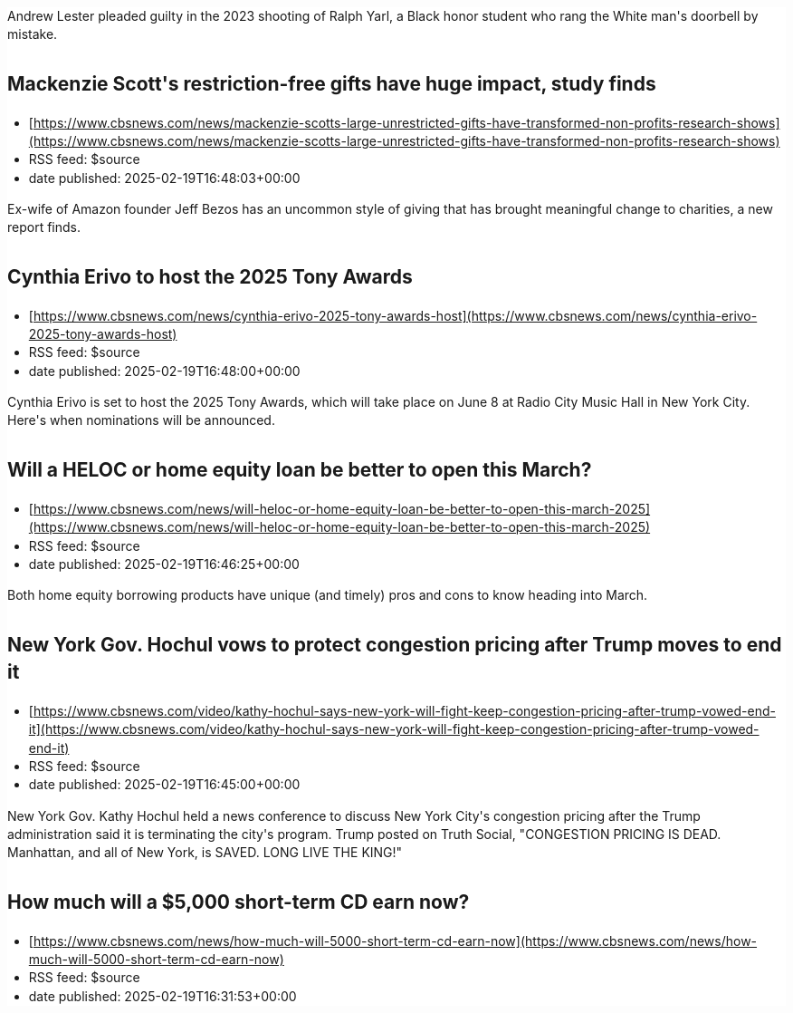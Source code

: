 Andrew Lester pleaded guilty in the 2023 shooting of Ralph Yarl, a Black honor student who rang the White man's doorbell by mistake.

## Mackenzie Scott's restriction-free gifts have huge impact, study finds
 - [https://www.cbsnews.com/news/mackenzie-scotts-large-unrestricted-gifts-have-transformed-non-profits-research-shows](https://www.cbsnews.com/news/mackenzie-scotts-large-unrestricted-gifts-have-transformed-non-profits-research-shows)
 - RSS feed: $source
 - date published: 2025-02-19T16:48:03+00:00

Ex-wife of Amazon founder Jeff Bezos has an uncommon style of giving that has brought meaningful change to charities, a new report finds.

## Cynthia Erivo to host the 2025 Tony Awards
 - [https://www.cbsnews.com/news/cynthia-erivo-2025-tony-awards-host](https://www.cbsnews.com/news/cynthia-erivo-2025-tony-awards-host)
 - RSS feed: $source
 - date published: 2025-02-19T16:48:00+00:00

Cynthia Erivo is set to host the 2025 Tony Awards, which will take place on June 8 at Radio City Music Hall in New York City. Here's when nominations will be announced.

## Will a HELOC or home equity loan be better to open this March?
 - [https://www.cbsnews.com/news/will-heloc-or-home-equity-loan-be-better-to-open-this-march-2025](https://www.cbsnews.com/news/will-heloc-or-home-equity-loan-be-better-to-open-this-march-2025)
 - RSS feed: $source
 - date published: 2025-02-19T16:46:25+00:00

Both home equity borrowing products have unique (and timely) pros and cons to know heading into March.

## New York Gov. Hochul vows to protect congestion pricing after Trump moves to end it
 - [https://www.cbsnews.com/video/kathy-hochul-says-new-york-will-fight-keep-congestion-pricing-after-trump-vowed-end-it](https://www.cbsnews.com/video/kathy-hochul-says-new-york-will-fight-keep-congestion-pricing-after-trump-vowed-end-it)
 - RSS feed: $source
 - date published: 2025-02-19T16:45:00+00:00

New York Gov. Kathy Hochul held a news conference to discuss New York City's congestion pricing after the Trump administration said it is terminating the city's program. Trump posted on Truth Social, "CONGESTION PRICING IS DEAD. Manhattan, and all of New York, is SAVED. LONG LIVE THE KING!"

## How much will a $5,000 short-term CD earn now?
 - [https://www.cbsnews.com/news/how-much-will-5000-short-term-cd-earn-now](https://www.cbsnews.com/news/how-much-will-5000-short-term-cd-earn-now)
 - RSS feed: $source
 - date published: 2025-02-19T16:31:53+00:00
